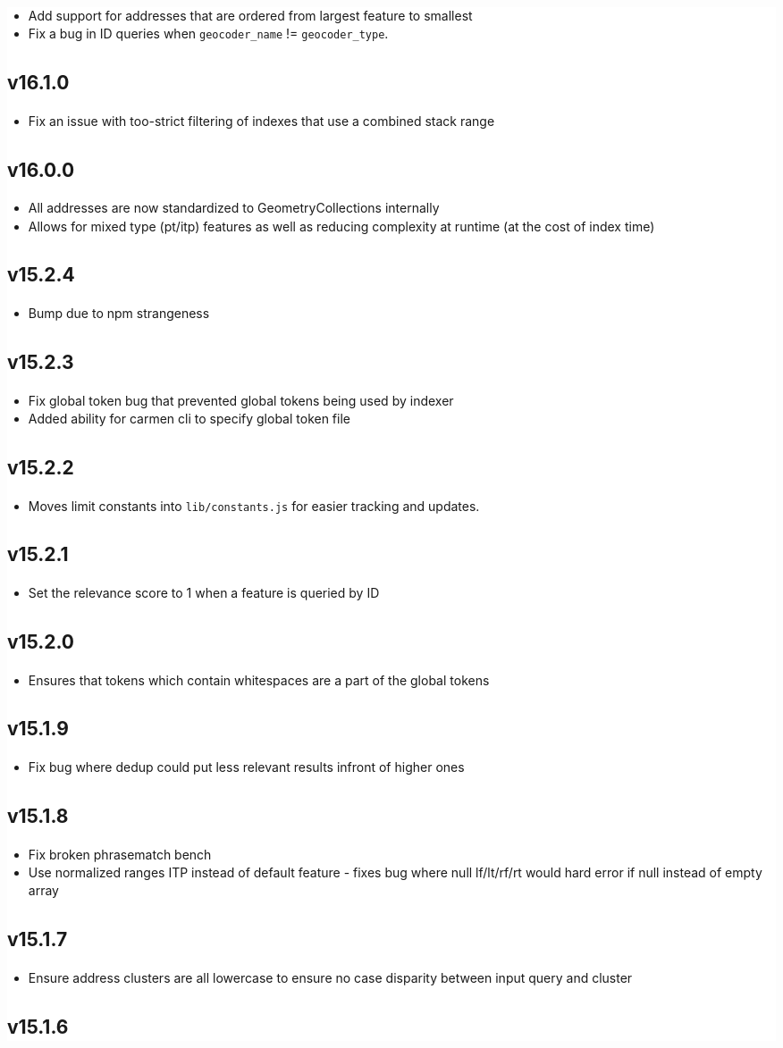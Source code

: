 - Add support for addresses that are ordered from largest feature to smallest
- Fix a bug in ID queries when `geocoder_name` != `geocoder_type`.

## v16.1.0

- Fix an issue with too-strict filtering of indexes that use a combined stack range

## v16.0.0

- All addresses are now standardized to GeometryCollections internally
- Allows for mixed type (pt/itp) features as well as reducing complexity at runtime (at the cost of index time)

## v15.2.4

- Bump due to npm strangeness

## v15.2.3

- Fix global token bug that prevented global tokens being used by indexer
- Added ability for carmen cli to specify global token file

## v15.2.2

- Moves limit constants into `lib/constants.js` for easier tracking and updates.

## v15.2.1

- Set the relevance score to 1 when a feature is queried by ID

## v15.2.0

- Ensures that tokens which contain whitespaces are a part of the global tokens

## v15.1.9

- Fix bug where dedup could put less relevant results infront of higher ones

## v15.1.8

- Fix broken phrasematch bench
- Use normalized ranges ITP instead of default feature - fixes bug where null lf/lt/rf/rt would hard error if null instead of empty array

## v15.1.7

- Ensure address clusters are all lowercase to ensure no case disparity between input query and cluster

## v15.1.6

